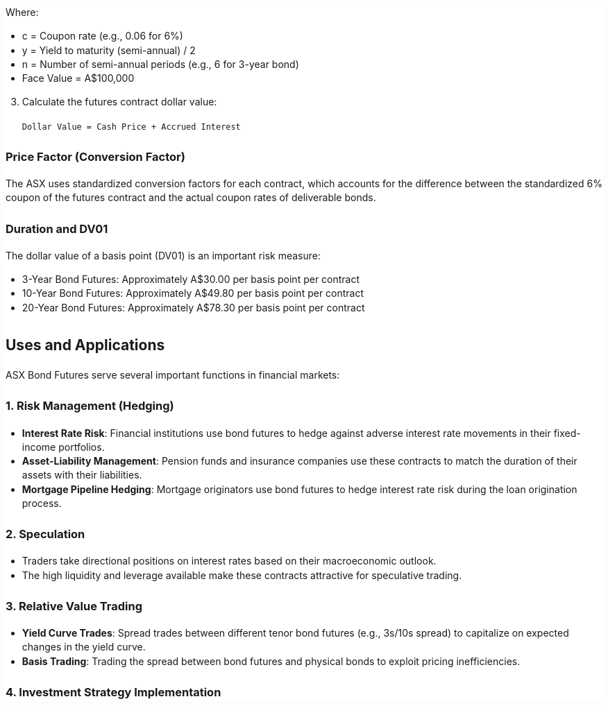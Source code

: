    Where:
   - c = Coupon rate (e.g., 0.06 for 6%)
   - y = Yield to maturity (semi-annual) / 2
   - n = Number of semi-annual periods (e.g., 6 for 3-year bond)
   - Face Value = A$100,000

3. Calculate the futures contract dollar value:
   ```
   Dollar Value = Cash Price + Accrued Interest
   ```

### Price Factor (Conversion Factor)

The ASX uses standardized conversion factors for each contract, which accounts for the difference between the standardized 6% coupon of the futures contract and the actual coupon rates of deliverable bonds.

### Duration and DV01

The dollar value of a basis point (DV01) is an important risk measure:

- 3-Year Bond Futures: Approximately A$30.00 per basis point per contract
- 10-Year Bond Futures: Approximately A$49.80 per basis point per contract
- 20-Year Bond Futures: Approximately A$78.30 per basis point per contract

## Uses and Applications

ASX Bond Futures serve several important functions in financial markets:

### 1. Risk Management (Hedging)

- **Interest Rate Risk**: Financial institutions use bond futures to hedge against adverse interest rate movements in their fixed-income portfolios.
- **Asset-Liability Management**: Pension funds and insurance companies use these contracts to match the duration of their assets with their liabilities.
- **Mortgage Pipeline Hedging**: Mortgage originators use bond futures to hedge interest rate risk during the loan origination process.

### 2. Speculation

- Traders take directional positions on interest rates based on their macroeconomic outlook.
- The high liquidity and leverage available make these contracts attractive for speculative trading.

### 3. Relative Value Trading

- **Yield Curve Trades**: Spread trades between different tenor bond futures (e.g., 3s/10s spread) to capitalize on expected changes in the yield curve.
- **Basis Trading**: Trading the spread between bond futures and physical bonds to exploit pricing inefficiencies.

### 4. Investment Strategy Implementation
